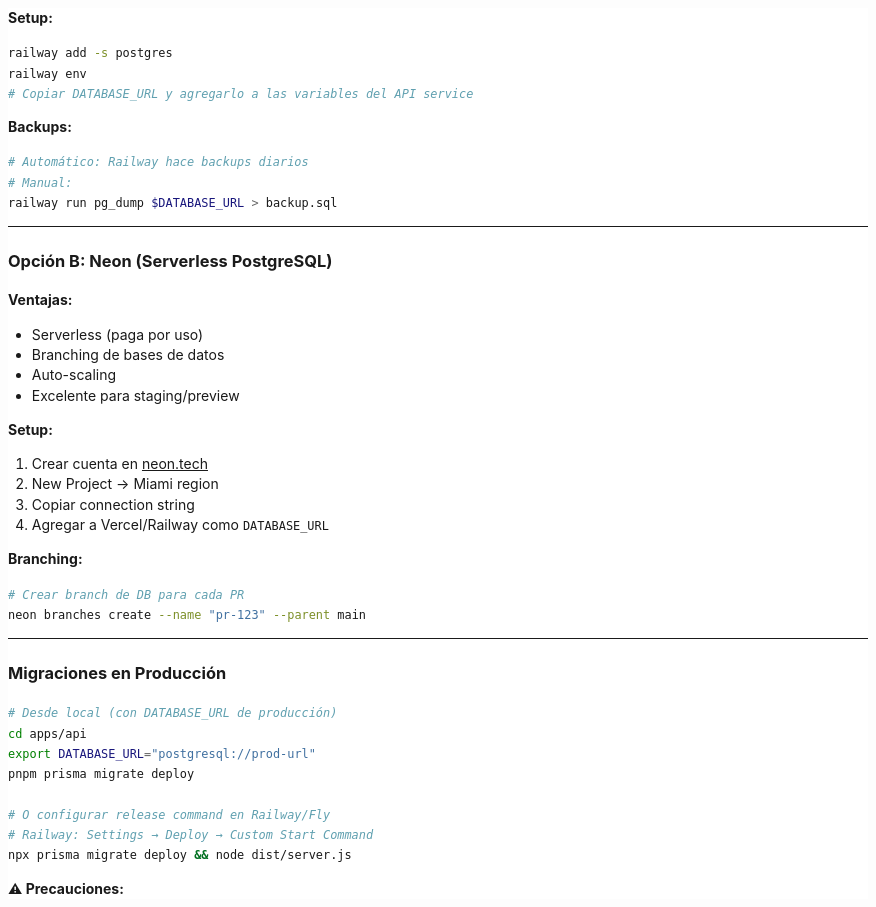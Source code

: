 **Setup:**

```bash
railway add -s postgres
railway env
# Copiar DATABASE_URL y agregarlo a las variables del API service
```

**Backups:**

```bash
# Automático: Railway hace backups diarios
# Manual:
railway run pg_dump $DATABASE_URL > backup.sql
```

---

### Opción B: Neon (Serverless PostgreSQL)

**Ventajas:**

- Serverless (paga por uso)
- Branching de bases de datos
- Auto-scaling
- Excelente para staging/preview

**Setup:**

1. Crear cuenta en [neon.tech](https://neon.tech)
2. New Project → Miami region
3. Copiar connection string
4. Agregar a Vercel/Railway como `DATABASE_URL`

**Branching:**

```bash
# Crear branch de DB para cada PR
neon branches create --name "pr-123" --parent main
```

---

### Migraciones en Producción

```bash
# Desde local (con DATABASE_URL de producción)
cd apps/api
export DATABASE_URL="postgresql://prod-url"
pnpm prisma migrate deploy

# O configurar release command en Railway/Fly
# Railway: Settings → Deploy → Custom Start Command
npx prisma migrate deploy && node dist/server.js
```

**⚠️ Precauciones:**

